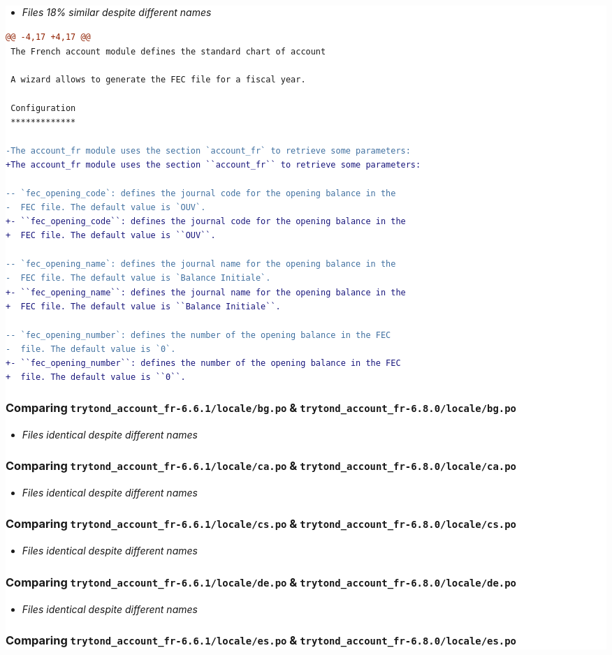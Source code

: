  * *Files 18% similar despite different names*

```diff
@@ -4,17 +4,17 @@
 The French account module defines the standard chart of account
 
 A wizard allows to generate the FEC file for a fiscal year.
 
 Configuration
 *************
 
-The account_fr module uses the section `account_fr` to retrieve some parameters:
+The account_fr module uses the section ``account_fr`` to retrieve some parameters:
 
-- `fec_opening_code`: defines the journal code for the opening balance in the
-  FEC file. The default value is `OUV`.
+- ``fec_opening_code``: defines the journal code for the opening balance in the
+  FEC file. The default value is ``OUV``.
 
-- `fec_opening_name`: defines the journal name for the opening balance in the
-  FEC file. The default value is `Balance Initiale`.
+- ``fec_opening_name``: defines the journal name for the opening balance in the
+  FEC file. The default value is ``Balance Initiale``.
 
-- `fec_opening_number`: defines the number of the opening balance in the FEC
-  file. The default value is `0`.
+- ``fec_opening_number``: defines the number of the opening balance in the FEC
+  file. The default value is ``0``.
```

### Comparing `trytond_account_fr-6.6.1/locale/bg.po` & `trytond_account_fr-6.8.0/locale/bg.po`

 * *Files identical despite different names*

### Comparing `trytond_account_fr-6.6.1/locale/ca.po` & `trytond_account_fr-6.8.0/locale/ca.po`

 * *Files identical despite different names*

### Comparing `trytond_account_fr-6.6.1/locale/cs.po` & `trytond_account_fr-6.8.0/locale/cs.po`

 * *Files identical despite different names*

### Comparing `trytond_account_fr-6.6.1/locale/de.po` & `trytond_account_fr-6.8.0/locale/de.po`

 * *Files identical despite different names*

### Comparing `trytond_account_fr-6.6.1/locale/es.po` & `trytond_account_fr-6.8.0/locale/es.po`
